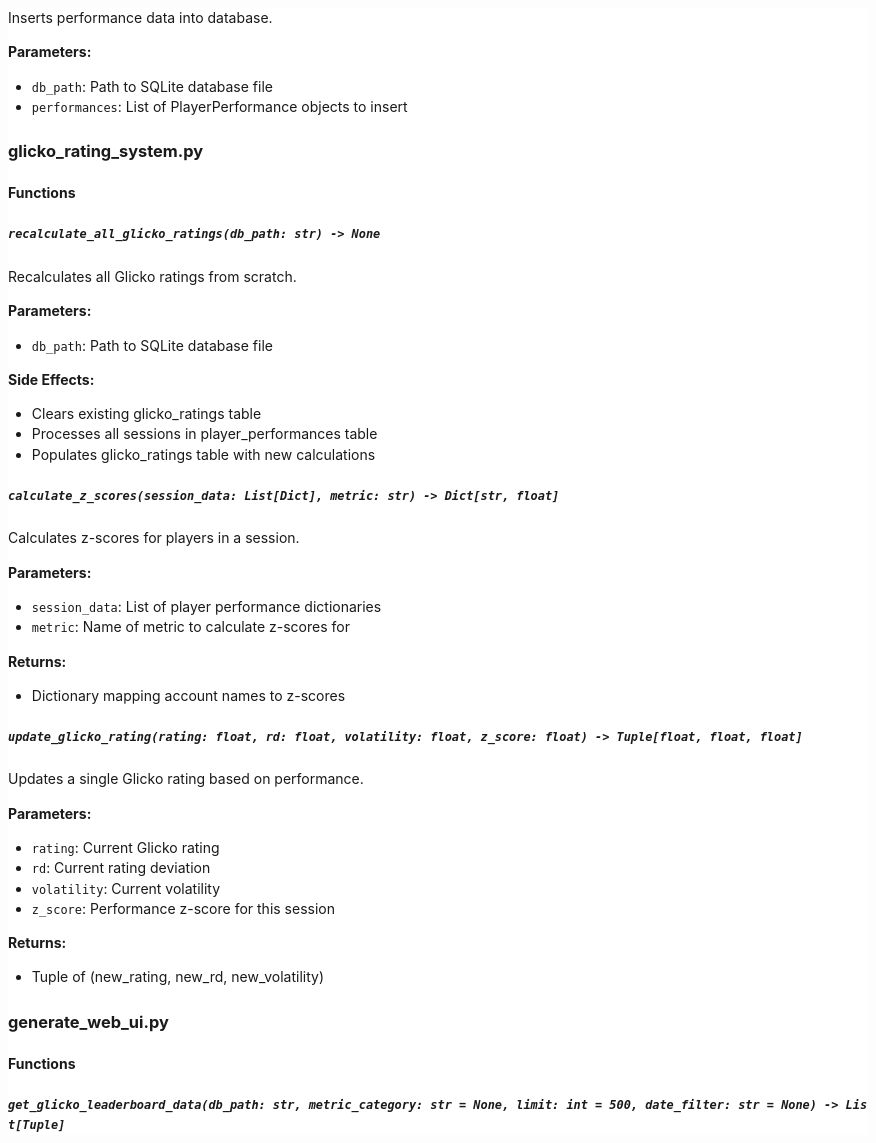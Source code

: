 Inserts performance data into database.

**Parameters:**
- `db_path`: Path to SQLite database file
- `performances`: List of PlayerPerformance objects to insert

### glicko_rating_system.py

#### Functions

##### `recalculate_all_glicko_ratings(db_path: str) -> None`

Recalculates all Glicko ratings from scratch.

**Parameters:**
- `db_path`: Path to SQLite database file

**Side Effects:**
- Clears existing glicko_ratings table
- Processes all sessions in player_performances table
- Populates glicko_ratings table with new calculations

##### `calculate_z_scores(session_data: List[Dict], metric: str) -> Dict[str, float]`

Calculates z-scores for players in a session.

**Parameters:**
- `session_data`: List of player performance dictionaries
- `metric`: Name of metric to calculate z-scores for

**Returns:**
- Dictionary mapping account names to z-scores

##### `update_glicko_rating(rating: float, rd: float, volatility: float, z_score: float) -> Tuple[float, float, float]`

Updates a single Glicko rating based on performance.

**Parameters:**
- `rating`: Current Glicko rating
- `rd`: Current rating deviation
- `volatility`: Current volatility
- `z_score`: Performance z-score for this session

**Returns:**
- Tuple of (new_rating, new_rd, new_volatility)

### generate_web_ui.py

#### Functions

##### `get_glicko_leaderboard_data(db_path: str, metric_category: str = None, limit: int = 500, date_filter: str = None) -> List[Tuple]`
